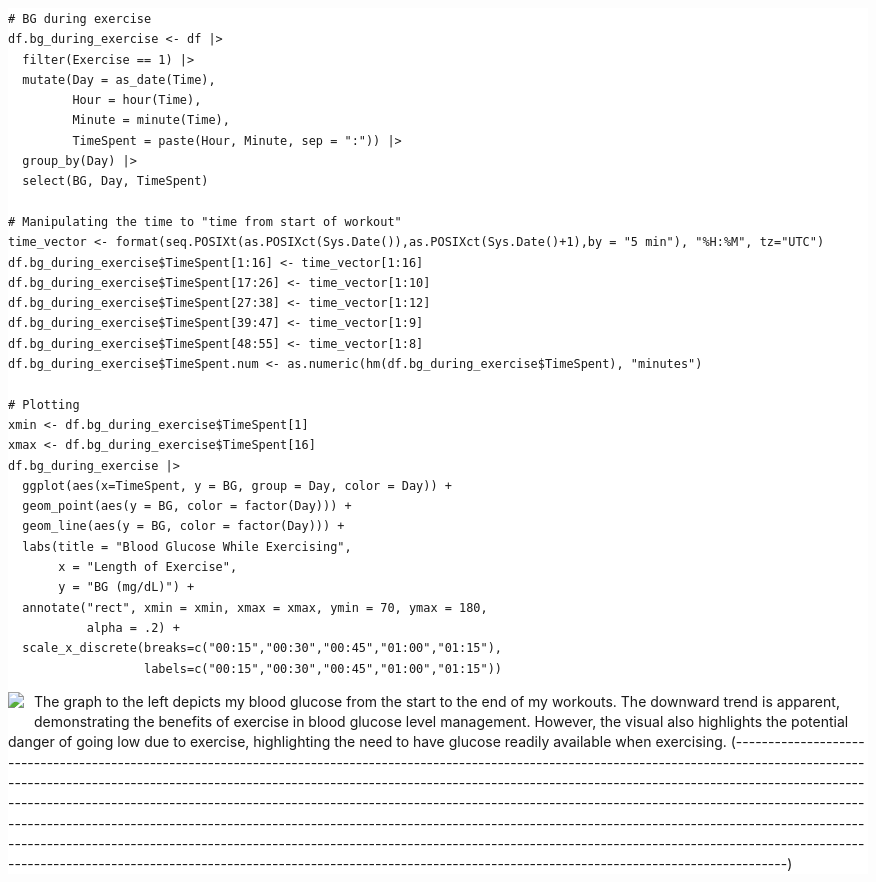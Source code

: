     # BG during exercise
    df.bg_during_exercise <- df |>
      filter(Exercise == 1) |>
      mutate(Day = as_date(Time),
             Hour = hour(Time),
             Minute = minute(Time),
             TimeSpent = paste(Hour, Minute, sep = ":")) |>
      group_by(Day) |>
      select(BG, Day, TimeSpent)

    # Manipulating the time to "time from start of workout"
    time_vector <- format(seq.POSIXt(as.POSIXct(Sys.Date()),as.POSIXct(Sys.Date()+1),by = "5 min"), "%H:%M", tz="UTC")
    df.bg_during_exercise$TimeSpent[1:16] <- time_vector[1:16]
    df.bg_during_exercise$TimeSpent[17:26] <- time_vector[1:10]
    df.bg_during_exercise$TimeSpent[27:38] <- time_vector[1:12]
    df.bg_during_exercise$TimeSpent[39:47] <- time_vector[1:9]
    df.bg_during_exercise$TimeSpent[48:55] <- time_vector[1:8]
    df.bg_during_exercise$TimeSpent.num <- as.numeric(hm(df.bg_during_exercise$TimeSpent), "minutes")

    # Plotting 
    xmin <- df.bg_during_exercise$TimeSpent[1]
    xmax <- df.bg_during_exercise$TimeSpent[16]
    df.bg_during_exercise |>
      ggplot(aes(x=TimeSpent, y = BG, group = Day, color = Day)) +
      geom_point(aes(y = BG, color = factor(Day))) +
      geom_line(aes(y = BG, color = factor(Day))) +
      labs(title = "Blood Glucose While Exercising",
           x = "Length of Exercise",
           y = "BG (mg/dL)") +
      annotate("rect", xmin = xmin, xmax = xmax, ymin = 70, ymax = 180, 
               alpha = .2) +
      scale_x_discrete(breaks=c("00:15","00:30","00:45","01:00","01:15"),
                       labels=c("00:15","00:30","00:45","01:00","01:15"))

<p>
</p>
<img style="float: left;margin:0 10px 10px 0" src="/assets/images/T1D_files/BG_during_exercise.png">
<p>
</p>

<p>
The graph to the left depicts my blood glucose from the start to the end of my workouts. The downward trend is apparent, demonstrating the benefits of exercise in blood glucose level management. However, the visual also highlights the potential danger of going low due to exercise, highlighting the need to have glucose readily available when exercising. (--------------------------------------------------------------------------------------------------------------------------------------------------------------------------------------------------------------------------------------------------------------------------------------------------------------------------------------------------------------------------------------------------------------------------------------------------------------------------------------------------------------------------------------------------------------------------------------------------------------------------------------------------------------------------------------------------------------------------------------------------------------------------------------------------------------------------------------)
</p>
